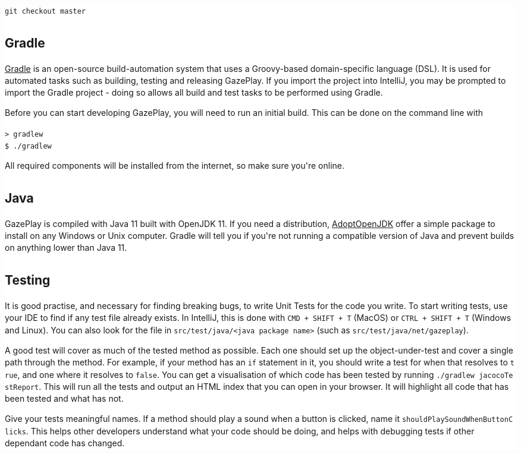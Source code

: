 ```shell script
git checkout master
```

## Gradle

[Gradle](https://gradle.org/) is an open-source build-automation system that uses a Groovy-based domain-specific language (DSL). 
It is used for automated tasks such as building, testing and releasing GazePlay. 
If you import the project into IntelliJ, you may be prompted to import the Gradle project - doing so allows all build and
test tasks to be performed using Gradle.

Before you can start developing GazePlay, you will need to run an initial build. This can be done on the command line with
```
> gradlew
$ ./gradlew
```

All required components will be installed from the internet, so make sure you're online.

## Java

GazePlay is compiled with Java 11 built with OpenJDK 11. If you need a distribution, [AdoptOpenJDK](https://adoptopenjdk.net/) 
offer a simple package to install on any Windows or Unix computer. Gradle will tell you if you're not running a 
compatible version of Java and prevent builds on anything lower than Java 11.

## Testing

It is good practise, and necessary for finding breaking bugs, to write Unit Tests for the code you write. To start writing
tests, use your IDE to find if any test file already exists. In IntelliJ, this is done with `CMD + SHIFT + T` (MacOS) or 
`CTRL + SHIFT + T` (Windows and Linux). You can also look for the file in `src/test/java/<java package name>` (such as 
`src/test/java/net/gazeplay`).

A good test will cover as much of the tested method as possible. Each one should set up the object-under-test and 
cover a single path through the method. For example, if your method has an `if` statement in it, you should write a test
for when that resolves to `true`, and one where it resolves to `false`. You can get a visualisation of which code has 
been tested by running `./gradlew jacocoTestReport`. This will run all the tests and output an HTML index that you can
open in your browser. It will highlight all code that has been tested and what has not. 

Give your tests meaningful names. If a method should play a sound when a button is clicked, name it 
`shouldPlaySoundWhenButtonClicks`. This helps other developers understand what your code should be doing, and helps with
debugging tests if other dependant code has changed.
